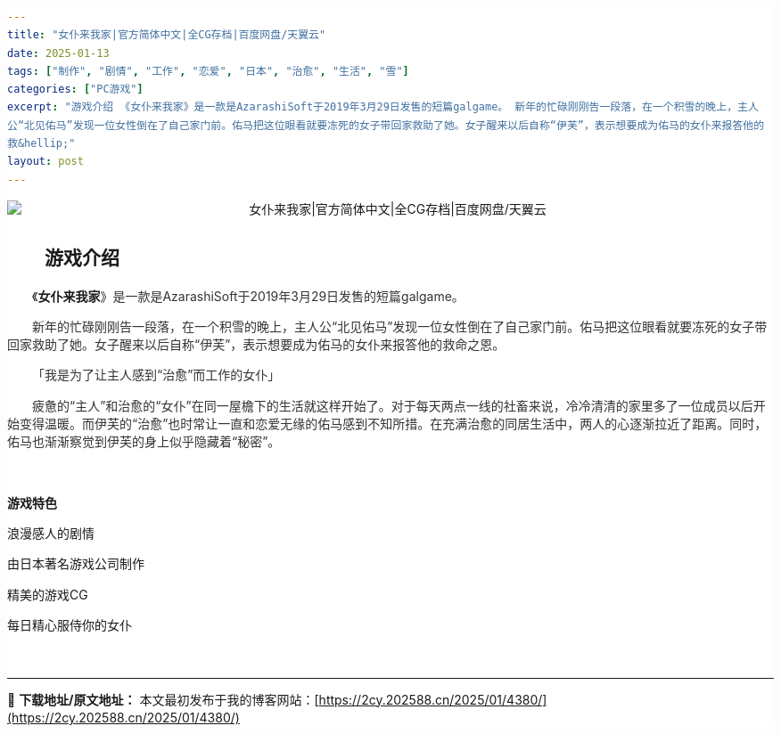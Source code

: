 ```yaml
---
title: "女仆来我家|官方简体中文|全CG存档|百度网盘/天翼云"
date: 2025-01-13
tags: ["制作", "剧情", "工作", "恋爱", "日本", "治愈", "生活", "雪"]
categories: ["PC游戏"]
excerpt: "游戏介绍 《女仆来我家》是一款是AzarashiSoft于2019年3月29日发售的短篇galgame。 新年的忙碌刚刚告一段落，在一个积雪的晚上，主人公“北见佑马”发现一位女性倒在了自己家门前。佑马把这位眼看就要冻死的女子带回家救助了她。女子醒来以后自称“伊芙”，表示想要成为佑马的女仆来报答他的救&hellip;"
layout: post
---
```


<div>
<div></div>
<div>
<p style="text-align: center;"><img style="display: block; margin-left: auto; margin-right: auto; width: 100%; height: auto;" src="https://2cy.202588.cn//wp-content/uploads/2025/01/20250114_678610f266f9c.webp" alt="女仆来我家|官方简体中文|全CG存档|百度网盘/天翼云" /></p>

<h2 style="white-space: normal; text-indent: 2em; text-align: left;">游戏介绍</h2>
<p style="white-space: normal; text-indent: 2em; text-align: left;"><span style="background-color: #ffffff;">《<strong>女仆来我家</strong>》<span style="color: #333333; text-indent: 40px;">是一款是AzarashiSoft于2019年3月29日发售的短篇galgame。</span></span></p>
<p style="white-space: normal; text-indent: 2em; text-align: left;"><span style="background-color: #ffffff;"><span style="color: #333333; text-indent: 40px;">新年的忙碌刚刚告一段落，在一个积雪的晚上，主人公“北见佑马”发现一位女性倒在了自己家门前。佑马把这位眼看就要冻死的女子带回家救助了她。女子醒来以后自称“伊芙”，表示想要成为佑马的女仆来报答他的救命之恩。</span></span></p>
<p style="white-space: normal; text-indent: 2em; text-align: left;"><span style="background-color: #ffffff;"><span style="color: #333333; text-indent: 40px;">「我是为了让主人感到“治愈”而工作的女仆」</span></span></p>
<p style="white-space: normal; text-indent: 2em; text-align: left;"><span style="background-color: #ffffff;"><span style="color: #333333; text-indent: 40px;">疲惫的“主人”和治愈的“女仆”在同一屋檐下的生活就这样开始了。对于每天两点一线的社畜来说，冷冷清清的家里多了一位成员以后开始变得温暖。而伊芙的“治愈”也时常让一直和恋爱无缘的佑马感到不知所措。在充满治愈的同居生活中，两人的心逐渐拉近了距离。同时，佑马也渐渐察觉到伊芙的身上似乎隐藏着“秘密”。</span></span></p>
<p style="white-space: normal; text-indent: 2em; text-align: left;"><span style="background-color: #ffffff;"><span style="color: #333333; text-indent: 40px;"> </span></span></p>
<p style="white-space: normal; text-indent: 2em; text-align: left;"></p>
<strong>游戏特色</strong>

浪漫感人的剧情

由日本著名游戏公司制作

精美的游戏CG

每日精心服侍你的女仆

&nbsp;
<p style="white-space: normal; text-indent: 2em; text-align: left;"></p>

</div>
</div>

---
📖 **下载地址/原文地址：** 本文最初发布于我的博客网站：[https://2cy.202588.cn/2025/01/4380/](https://2cy.202588.cn/2025/01/4380/)
